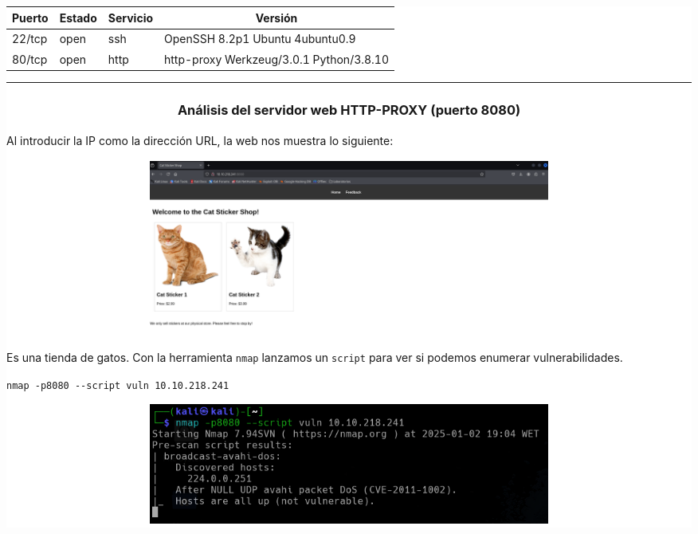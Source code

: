 

| Puerto | Estado | Servicio | Versión                                 |
| ------ | ------ | -------- | --------------------------------------- |
| 22/tcp | open   | ssh      | OpenSSH 8.2p1 Ubuntu 4ubuntu0.9         |
| 80/tcp | open   | http     | http-proxy Werkzeug/3.0.1 Python/3.8.10 |


---


<h3><center> Análisis del servidor web HTTP-PROXY (puerto 8080)</center></h3>

Al introducir la IP como la dirección URL, la web nos muestra lo siguiente:
<p align="center">
    <img src="../img/Pasted_image_20250102185918.png" width="500">
</p>


Es una tienda de gatos. Con la herramienta `nmap` lanzamos un `script` para ver si podemos enumerar vulnerabilidades.
```
nmap -p8080 --script vuln 10.10.218.241  
```

<p align="center">
    <img src="../img/Pasted_image_20250102190705.png" width="500">
</p>
